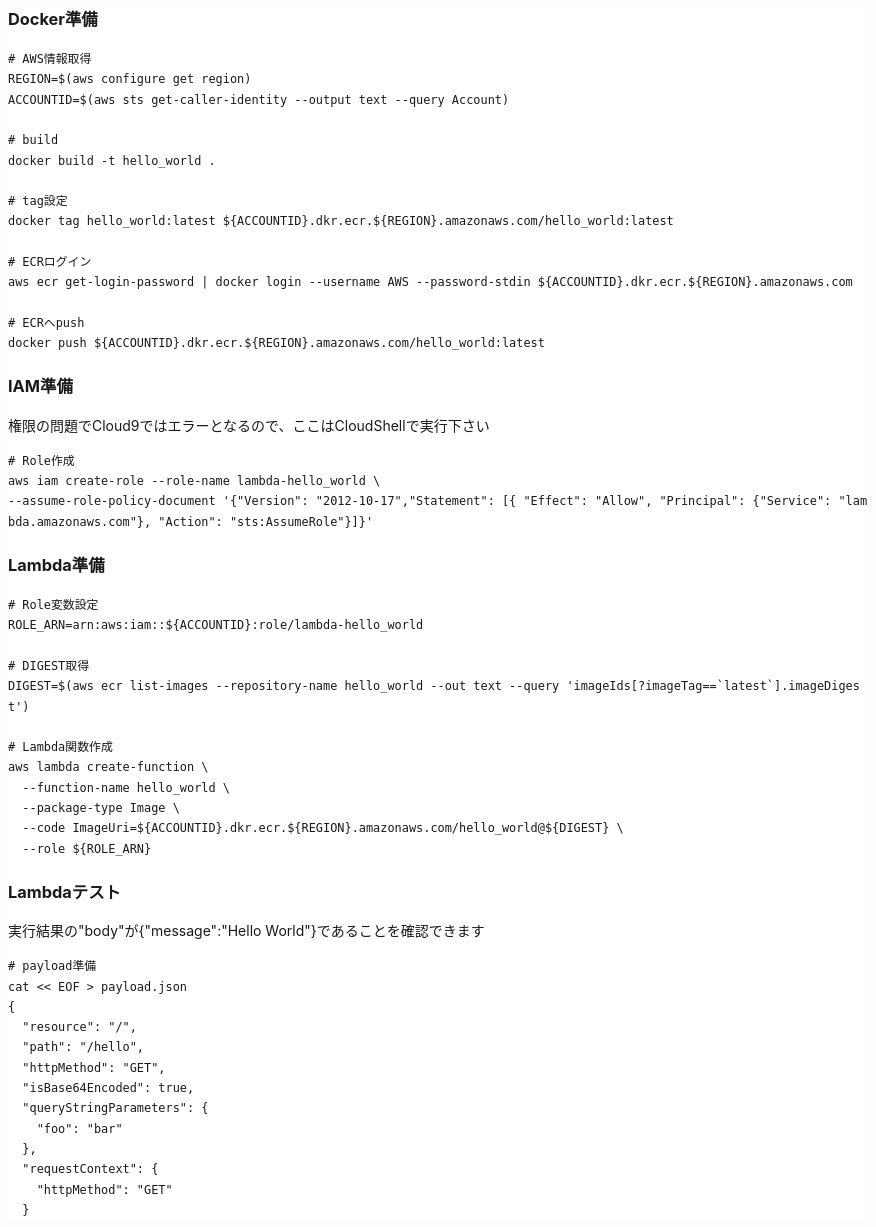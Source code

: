 
### Docker準備
```
# AWS情報取得
REGION=$(aws configure get region)
ACCOUNTID=$(aws sts get-caller-identity --output text --query Account)

# build
docker build -t hello_world .

# tag設定
docker tag hello_world:latest ${ACCOUNTID}.dkr.ecr.${REGION}.amazonaws.com/hello_world:latest

# ECRログイン
aws ecr get-login-password | docker login --username AWS --password-stdin ${ACCOUNTID}.dkr.ecr.${REGION}.amazonaws.com

# ECRへpush
docker push ${ACCOUNTID}.dkr.ecr.${REGION}.amazonaws.com/hello_world:latest
```

### IAM準備
権限の問題でCloud9ではエラーとなるので、ここはCloudShellで実行下さい
```
# Role作成
aws iam create-role --role-name lambda-hello_world \
--assume-role-policy-document '{"Version": "2012-10-17","Statement": [{ "Effect": "Allow", "Principal": {"Service": "lambda.amazonaws.com"}, "Action": "sts:AssumeRole"}]}'
```

### Lambda準備
```
# Role変数設定
ROLE_ARN=arn:aws:iam::${ACCOUNTID}:role/lambda-hello_world

# DIGEST取得
DIGEST=$(aws ecr list-images --repository-name hello_world --out text --query 'imageIds[?imageTag==`latest`].imageDigest')

# Lambda関数作成
aws lambda create-function \
  --function-name hello_world \
  --package-type Image \
  --code ImageUri=${ACCOUNTID}.dkr.ecr.${REGION}.amazonaws.com/hello_world@${DIGEST} \
  --role ${ROLE_ARN}
```


### Lambdaテスト
実行結果の"body"が{"message":"Hello World"}であることを確認できます
```
# payload準備
cat << EOF > payload.json
{
  "resource": "/",
  "path": "/hello",
  "httpMethod": "GET",
  "isBase64Encoded": true,
  "queryStringParameters": {
    "foo": "bar"
  },
  "requestContext": {
    "httpMethod": "GET"
  }
```